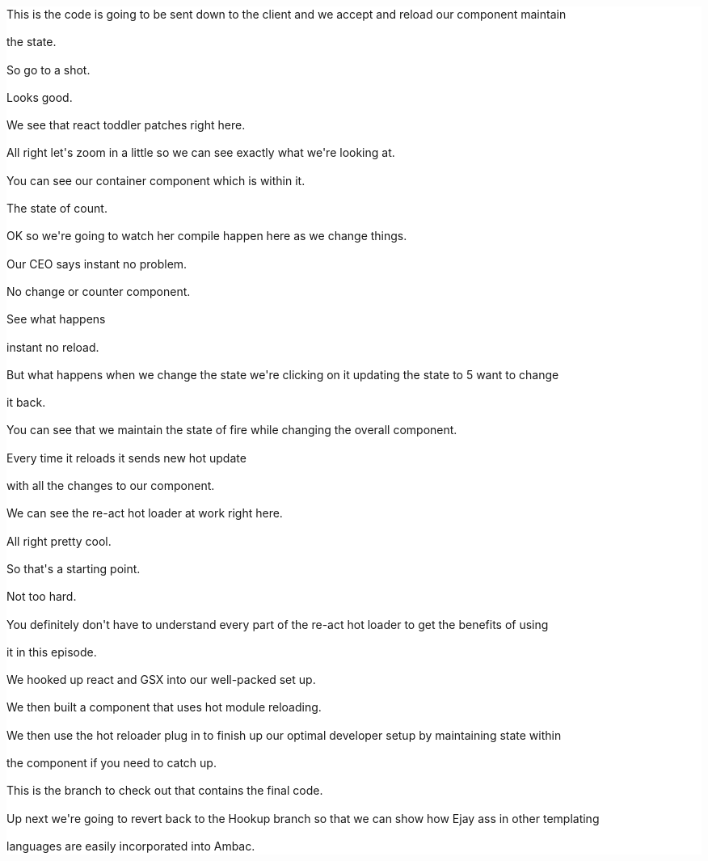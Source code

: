This is the code is going to be sent down to the client and we accept and reload our component maintain

the state.

So go to a shot.

Looks good.

We see that react toddler patches right here.

All right let's zoom in a little so we can see exactly what we're looking at.

You can see our container component which is within it.

The state of count.

OK so we're going to watch her compile happen here as we change things.

Our CEO says instant no problem.

No change or counter component.

See what happens

instant no reload.

But what happens when we change the state we're clicking on it updating the state to 5 want to change

it back.

You can see that we maintain the state of fire while changing the overall component.

Every time it reloads it sends new hot update

with all the changes to our component.

We can see the re-act hot loader at work right here.

All right pretty cool.

So that's a starting point.

Not too hard.

You definitely don't have to understand every part of the re-act hot loader to get the benefits of using

it in this episode.

We hooked up react and GSX into our well-packed set up.

We then built a component that uses hot module reloading.

We then use the hot reloader plug in to finish up our optimal developer setup by maintaining state within

the component if you need to catch up.

This is the branch to check out that contains the final code.

Up next we're going to revert back to the Hookup branch so that we can show how Ejay ass in other templating

languages are easily incorporated into Ambac.
